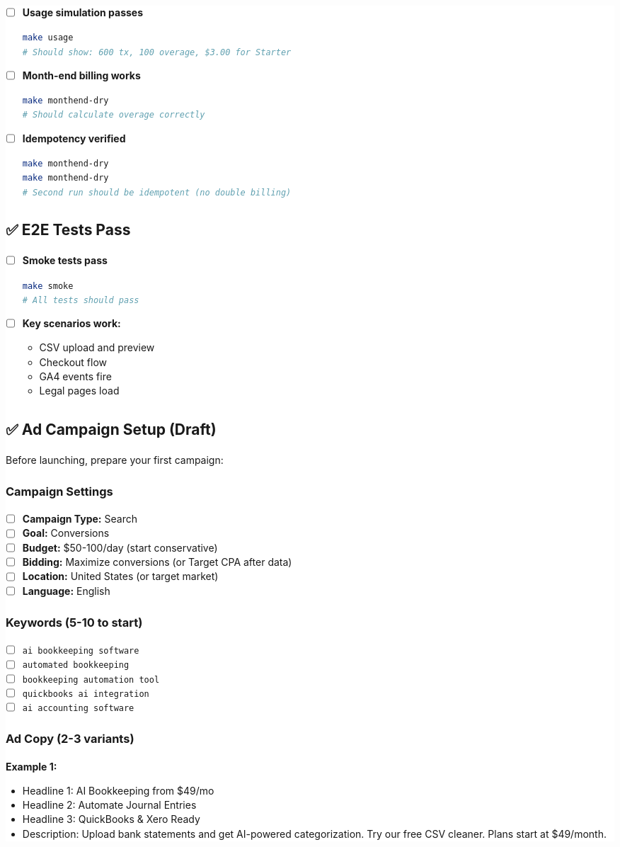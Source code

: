 - [ ] **Usage simulation passes**
  ```bash
  make usage
  # Should show: 600 tx, 100 overage, $3.00 for Starter
  ```

- [ ] **Month-end billing works**
  ```bash
  make monthend-dry
  # Should calculate overage correctly
  ```

- [ ] **Idempotency verified**
  ```bash
  make monthend-dry
  make monthend-dry
  # Second run should be idempotent (no double billing)
  ```

## ✅ E2E Tests Pass

- [ ] **Smoke tests pass**
  ```bash
  make smoke
  # All tests should pass
  ```

- [ ] **Key scenarios work:**
  - CSV upload and preview
  - Checkout flow
  - GA4 events fire
  - Legal pages load

## ✅ Ad Campaign Setup (Draft)

Before launching, prepare your first campaign:

### Campaign Settings
- [ ] **Campaign Type:** Search
- [ ] **Goal:** Conversions
- [ ] **Budget:** $50-100/day (start conservative)
- [ ] **Bidding:** Maximize conversions (or Target CPA after data)
- [ ] **Location:** United States (or target market)
- [ ] **Language:** English

### Keywords (5-10 to start)
- [ ] `ai bookkeeping software`
- [ ] `automated bookkeeping`
- [ ] `bookkeeping automation tool`
- [ ] `quickbooks ai integration`
- [ ] `ai accounting software`

### Ad Copy (2-3 variants)
**Example 1:**
- Headline 1: AI Bookkeeping from $49/mo
- Headline 2: Automate Journal Entries
- Headline 3: QuickBooks & Xero Ready
- Description: Upload bank statements and get AI-powered categorization. Try our free CSV cleaner. Plans start at $49/month.
